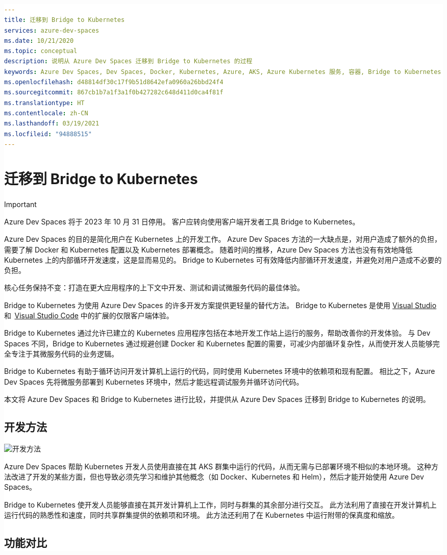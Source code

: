 ```yaml
---
title: 迁移到 Bridge to Kubernetes
services: azure-dev-spaces
ms.date: 10/21/2020
ms.topic: conceptual
description: 说明从 Azure Dev Spaces 迁移到 Bridge to Kubernetes 的过程
keywords: Azure Dev Spaces, Dev Spaces, Docker, Kubernetes, Azure, AKS, Azure Kubernetes 服务, 容器, Bridge to Kubernetes
ms.openlocfilehash: d48814df30c17f9b51d8642efa0960a26bbd24f4
ms.sourcegitcommit: 867cb1b7a1f3a1f0b427282c648d411d0ca4f81f
ms.translationtype: HT
ms.contentlocale: zh-CN
ms.lasthandoff: 03/19/2021
ms.locfileid: "94888515"
---
```

# <a name="migrating-to-bridge-to-kubernetes"></a>迁移到 Bridge to Kubernetes

> [!IMPORTANT]
> Azure Dev Spaces 将于 2023 年 10 月 31 日停用。 客户应转向使用客户端开发者工具 Bridge to Kubernetes。
>
> Azure Dev Spaces 的目的是简化用户在 Kubernetes 上的开发工作。 Azure Dev Spaces 方法的一大缺点是，对用户造成了额外的负担，需要了解 Docker 和 Kubernetes 配置以及 Kubernetes 部署概念。 随着时间的推移，Azure Dev Spaces 方法也没有有效地降低 Kubernetes 上的内部循环开发速度，这是显而易见的。 Bridge to Kubernetes 可有效降低内部循环开发速度，并避免对用户造成不必要的负担。
>
> 核心任务保持不变：打造在更大应用程序的上下文中开发、测试和调试微服务代码的最佳体验。

Bridge to Kubernetes 为使用 Azure Dev Spaces 的许多开发方案提供更轻量的替代方法。 Bridge to Kubernetes 是使用 [Visual Studio][vs]  和  [Visual Studio Code][vsc] 中的扩展的仅限客户端体验。  

Bridge to Kubernetes 通过允许已建立的 Kubernetes 应用程序包括在本地开发工作站上运行的服务，帮助改善你的开发体验。 与 Dev Spaces 不同，Bridge to Kubernetes 通过规避创建 Docker 和 Kubernetes 配置的需要，可减少内部循环复杂性，从而使开发人员能够完全专注于其微服务代码的业务逻辑。

Bridge to Kubernetes 有助于循环访问开发计算机上运行的代码，同时使用 Kubernetes 环境中的依赖项和现有配置。 相比之下，Azure Dev Spaces 先将微服务部署到 Kubernetes 环境中，然后才能远程调试服务并循环访问代码。

本文将 Azure Dev Spaces 和 Bridge to Kubernetes 进行比较，并提供从 Azure Dev Spaces 迁移到 Bridge to Kubernetes 的说明。

## <a name="development-approaches"></a>开发方法

![开发方法](media/migrate-to-btk/development-approaches.svg)

Azure Dev Spaces 帮助 Kubernetes 开发人员使用直接在其 AKS 群集中运行的代码，从而无需与已部署环境不相似的本地环境。 这种方法改进了开发的某些方面，但也导致必须先学习和维护其他概念（如 Docker、Kubernetes 和 Helm），然后才能开始使用 Azure Dev Spaces。

Bridge to Kubernetes 使开发人员能够直接在其开发计算机上工作，同时与群集的其余部分进行交互。 此方法利用了直接在开发计算机上运行代码的熟悉性和速度，同时共享群集提供的依赖项和环境。 此方法还利用了在 Kubernetes 中运行附带的保真度和缩放。

## <a name="feature-comparison"></a>功能对比


[azds-delete]: how-to/install-dev-spaces.md#remove-azure-dev-spaces-using-the-cli
[kubernetes-extension]: https://marketplace.visualstudio.com/items?itemName=ms-kubernetes-tools.vscode-kubernetes-tools
[btk-sample-app]: /visualstudio/containers/bridge-to-kubernetes#install-the-sample-application
[how-it-works-bridge-to-kubernetes]: /visualstudio/containers/overview-bridge-to-kubernetes
[use-btk-vs]: /visualstudio/containers/bridge-to-kubernetes#connect-to-your-cluster-and-debug-a-service
[use-btk-vsc]: https://code.visualstudio.com/docs/containers/bridge-to-kubernetes
[vs]: https://visualstudio.microsoft.com/
[vsc-marketplace]: https://marketplace.visualstudio.com/items?itemName=mindaro.mindaro
[vs-marketplace]: https://marketplace.visualstudio.com/items?itemName=ms-azuretools.mindaro
[vsc]: https://code.visualstudio.com/